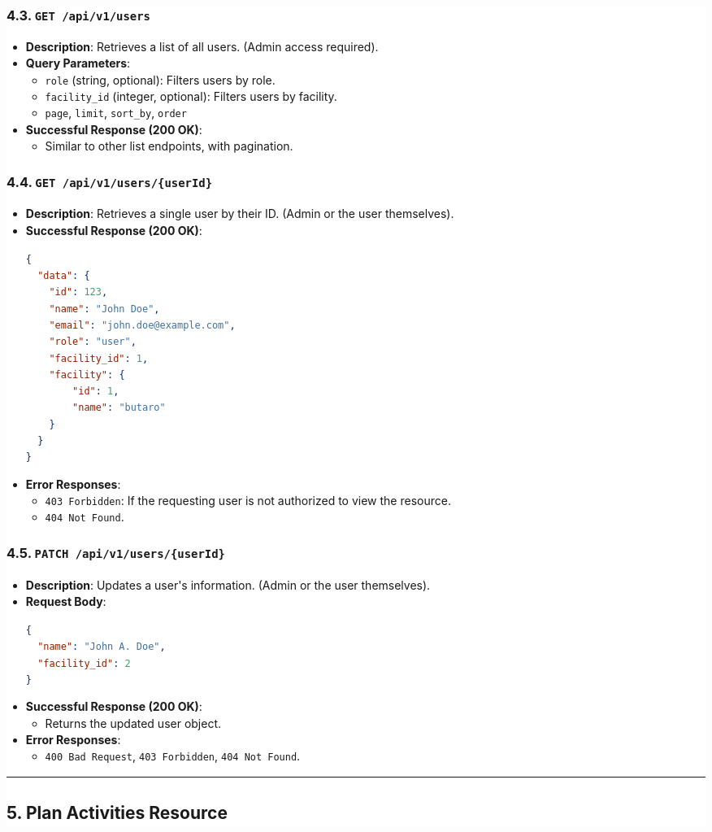 
### 4.3. `GET /api/v1/users`

-   **Description**: Retrieves a list of all users. (Admin access required).
-   **Query Parameters**:
    -   `role` (string, optional): Filters users by role.
    -   `facility_id` (integer, optional): Filters users by facility.
    -   `page`, `limit`, `sort_by`, `order`
-   **Successful Response (200 OK)**:
    -   Similar to other list endpoints, with pagination.

### 4.4. `GET /api/v1/users/{userId}`

-   **Description**: Retrieves a single user by their ID. (Admin or the user themselves).
-   **Successful Response (200 OK)**:
    ```json
    {
      "data": {
        "id": 123,
        "name": "John Doe",
        "email": "john.doe@example.com",
        "role": "user",
        "facility_id": 1,
        "facility": {
            "id": 1,
            "name": "butaro"
        }
      }
    }
    ```
-   **Error Responses**:
    -   `403 Forbidden`: If the requesting user is not authorized to view the resource.
    -   `404 Not Found`.

### 4.5. `PATCH /api/v1/users/{userId}`

-   **Description**: Updates a user's information. (Admin or the user themselves).
-   **Request Body**:
    ```json
    {
      "name": "John A. Doe",
      "facility_id": 2
    }
    ```
-   **Successful Response (200 OK)**:
    -   Returns the updated user object.
-   **Error Responses**:
    -   `400 Bad Request`, `403 Forbidden`, `404 Not Found`.

---

## 5. Plan Activities Resource

